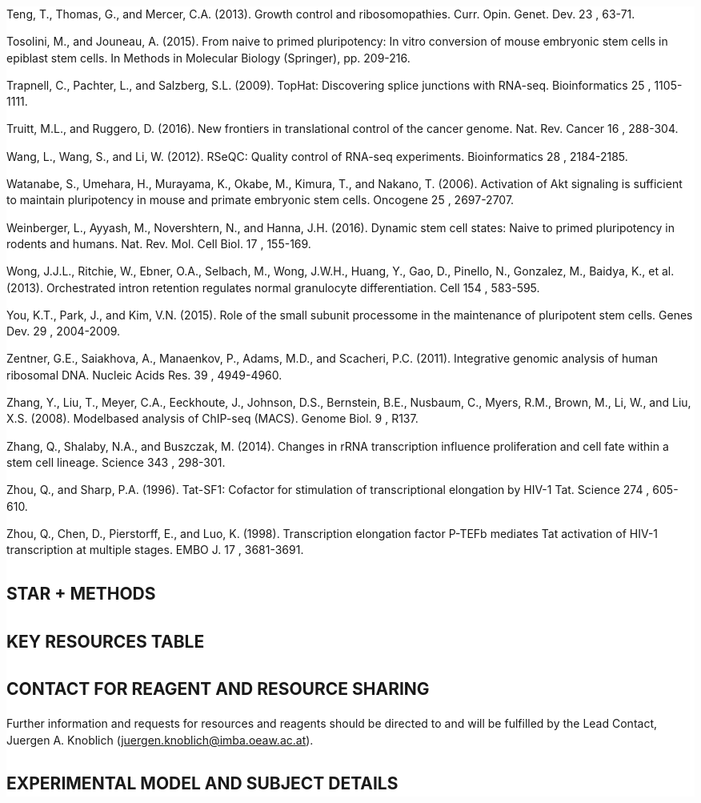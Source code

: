 Teng, T., Thomas, G., and Mercer, C.A. (2013). Growth control and ribosomopathies. Curr. Opin. Genet. Dev. 23 , 63-71.

Tosolini, M., and Jouneau, A. (2015). From naive to primed pluripotency: In vitro conversion of mouse embryonic stem cells in epiblast stem cells. In Methods in Molecular Biology (Springer), pp. 209-216.

Trapnell, C., Pachter, L., and Salzberg, S.L. (2009). TopHat: Discovering splice junctions with RNA-seq. Bioinformatics 25 , 1105-1111.

Truitt, M.L., and Ruggero, D. (2016). New frontiers in translational control of the cancer genome. Nat. Rev. Cancer 16 , 288-304.

Wang, L., Wang, S., and Li, W. (2012). RSeQC: Quality control of RNA-seq experiments. Bioinformatics 28 , 2184-2185.

Watanabe, S., Umehara, H., Murayama, K., Okabe, M., Kimura, T., and Nakano, T. (2006). Activation of Akt signaling is sufficient to maintain pluripotency in mouse and primate embryonic stem cells. Oncogene 25 , 2697-2707.

Weinberger, L., Ayyash, M., Novershtern, N., and Hanna, J.H. (2016). Dynamic stem cell states: Naive to primed pluripotency in rodents and humans. Nat. Rev. Mol. Cell Biol. 17 , 155-169.

Wong, J.J.L., Ritchie, W., Ebner, O.A., Selbach, M., Wong, J.W.H., Huang, Y., Gao, D., Pinello, N., Gonzalez, M., Baidya, K., et al. (2013). Orchestrated intron retention regulates normal granulocyte differentiation. Cell 154 , 583-595.

You, K.T., Park, J., and Kim, V.N. (2015). Role of the small subunit processome in the maintenance of pluripotent stem cells. Genes Dev. 29 , 2004-2009.

Zentner, G.E., Saiakhova, A., Manaenkov, P., Adams, M.D., and Scacheri, P.C. (2011). Integrative genomic analysis of human ribosomal DNA. Nucleic Acids Res. 39 , 4949-4960.

Zhang, Y., Liu, T., Meyer, C.A., Eeckhoute, J., Johnson, D.S., Bernstein, B.E., Nusbaum, C., Myers, R.M., Brown, M., Li, W., and Liu, X.S. (2008). Modelbased analysis of ChIP-seq (MACS). Genome Biol. 9 , R137.

Zhang, Q., Shalaby, N.A., and Buszczak, M. (2014). Changes in rRNA transcription influence proliferation and cell fate within a stem cell lineage. Science 343 , 298-301.

Zhou, Q., and Sharp, P.A. (1996). Tat-SF1: Cofactor for stimulation of transcriptional elongation by HIV-1 Tat. Science 274 , 605-610.

Zhou, Q., Chen, D., Pierstorff, E., and Luo, K. (1998). Transcription elongation factor P-TEFb mediates Tat activation of HIV-1 transcription at multiple stages. EMBO J. 17 , 3681-3691.

## STAR + METHODS

## KEY RESOURCES TABLE

## CONTACT FOR REAGENT AND RESOURCE SHARING

Further information and requests for resources and reagents should be directed to and will be fulfilled by the Lead Contact, Juergen A. Knoblich (juergen.knoblich@imba.oeaw.ac.at).

## EXPERIMENTAL MODEL AND SUBJECT DETAILS
